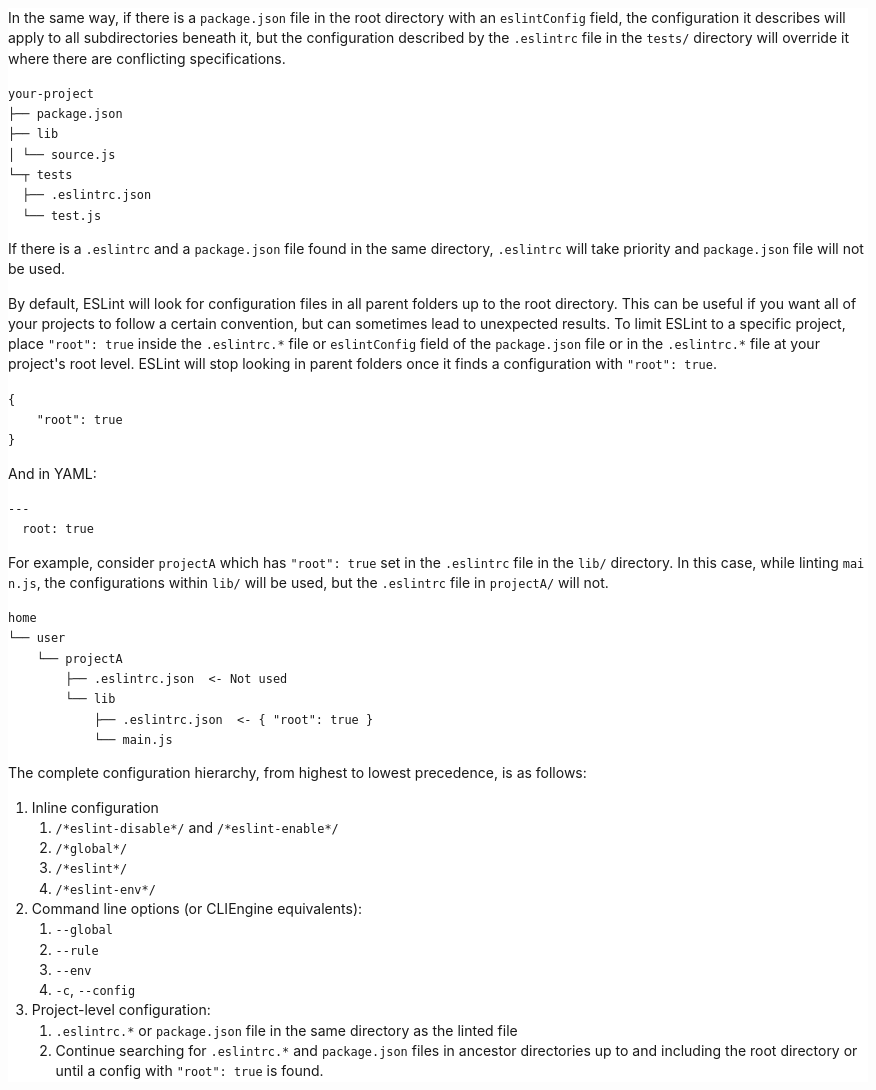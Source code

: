 In the same way, if there is a `package.json` file in the root directory with an `eslintConfig` field, the configuration it describes will apply to all subdirectories beneath it, but the configuration described by the `.eslintrc` file in the `tests/` directory will override it where there are conflicting specifications.

```
your-project
├── package.json
├── lib
│ └── source.js
└─┬ tests
  ├── .eslintrc.json
  └── test.js
```

If there is a `.eslintrc` and a `package.json` file found in the same directory, `.eslintrc` will take priority and `package.json` file will not be used.

By default, ESLint will look for configuration files in all parent folders up to the root directory. This can be useful if you want all of your projects to follow a certain convention, but can sometimes lead to unexpected results. To limit ESLint to a specific project, place `"root": true` inside the `.eslintrc.*` file or `eslintConfig` field of the `package.json` file or in the `.eslintrc.*` file at your project's root level. ESLint will stop looking in parent folders once it finds a configuration with `"root": true`.

```
{
    "root": true
}
```

And in YAML:

```
---
  root: true
```

For example, consider `projectA` which has `"root": true` set in the `.eslintrc` file in the `lib/` directory. In this case, while linting `main.js`, the configurations within `lib/` will be used, but the `.eslintrc` file in `projectA/` will not.

```
home
└── user
    └── projectA
        ├── .eslintrc.json  <- Not used
        └── lib
            ├── .eslintrc.json  <- { "root": true }
            └── main.js
```

The complete configuration hierarchy, from highest to lowest precedence, is as follows:

1.  Inline configuration
    1.  `/*eslint-disable*/` and `/*eslint-enable*/`
    2.  `/*global*/`
    3.  `/*eslint*/`
    4.  `/*eslint-env*/`
2.  Command line options (or CLIEngine equivalents):
    1.  `--global`
    2.  `--rule`
    3.  `--env`
    4.  `-c`, `--config`
3.  Project-level configuration:
    1.  `.eslintrc.*` or `package.json` file in the same directory as the linted file
    2.  Continue searching for `.eslintrc.*` and `package.json` files in ancestor directories up to and including the root directory or until a config with `"root": true` is found.
